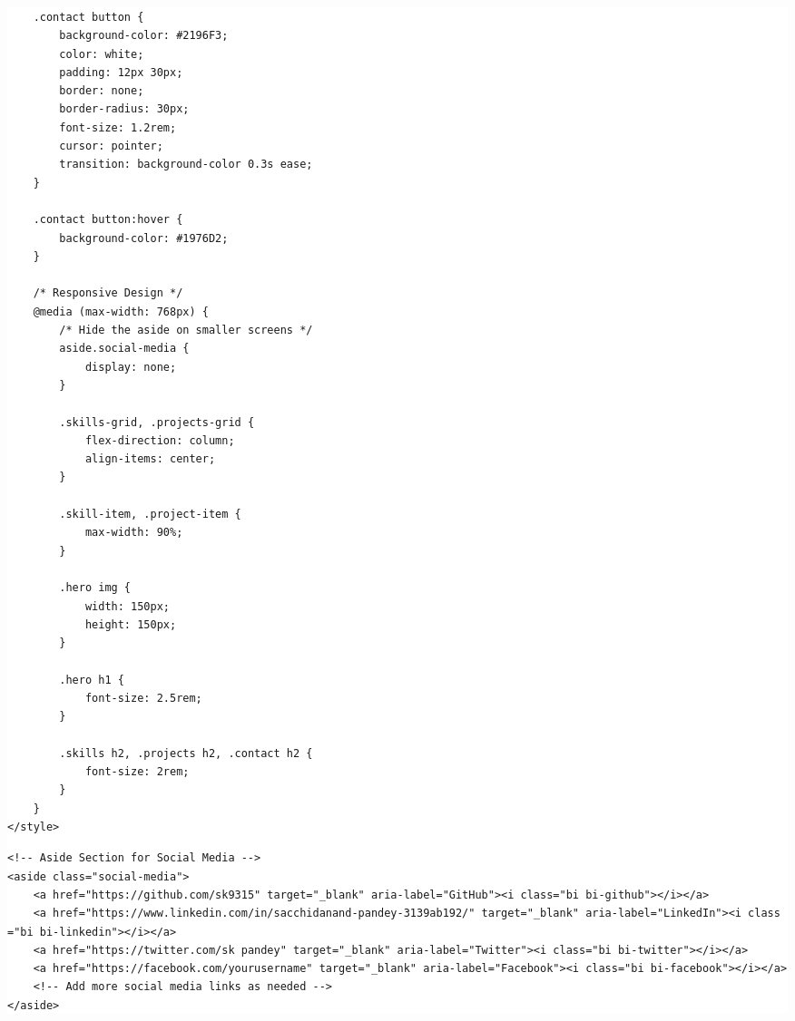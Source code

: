         .contact button {
            background-color: #2196F3;
            color: white;
            padding: 12px 30px;
            border: none;
            border-radius: 30px;
            font-size: 1.2rem;
            cursor: pointer;
            transition: background-color 0.3s ease;
        }

        .contact button:hover {
            background-color: #1976D2;
        }

        /* Responsive Design */
        @media (max-width: 768px) {
            /* Hide the aside on smaller screens */
            aside.social-media {
                display: none;
            }

            .skills-grid, .projects-grid {
                flex-direction: column;
                align-items: center;
            }

            .skill-item, .project-item {
                max-width: 90%;
            }

            .hero img {
                width: 150px;
                height: 150px;
            }

            .hero h1 {
                font-size: 2.5rem;
            }

            .skills h2, .projects h2, .contact h2 {
                font-size: 2rem;
            }
        }
    </style>
</head>
<body>

    <!-- Aside Section for Social Media -->
    <aside class="social-media">
        <a href="https://github.com/sk9315" target="_blank" aria-label="GitHub"><i class="bi bi-github"></i></a>
        <a href="https://www.linkedin.com/in/sacchidanand-pandey-3139ab192/" target="_blank" aria-label="LinkedIn"><i class="bi bi-linkedin"></i></a>
        <a href="https://twitter.com/sk pandey" target="_blank" aria-label="Twitter"><i class="bi bi-twitter"></i></a>
        <a href="https://facebook.com/yourusername" target="_blank" aria-label="Facebook"><i class="bi bi-facebook"></i></a>
        <!-- Add more social media links as needed -->
    </aside>
